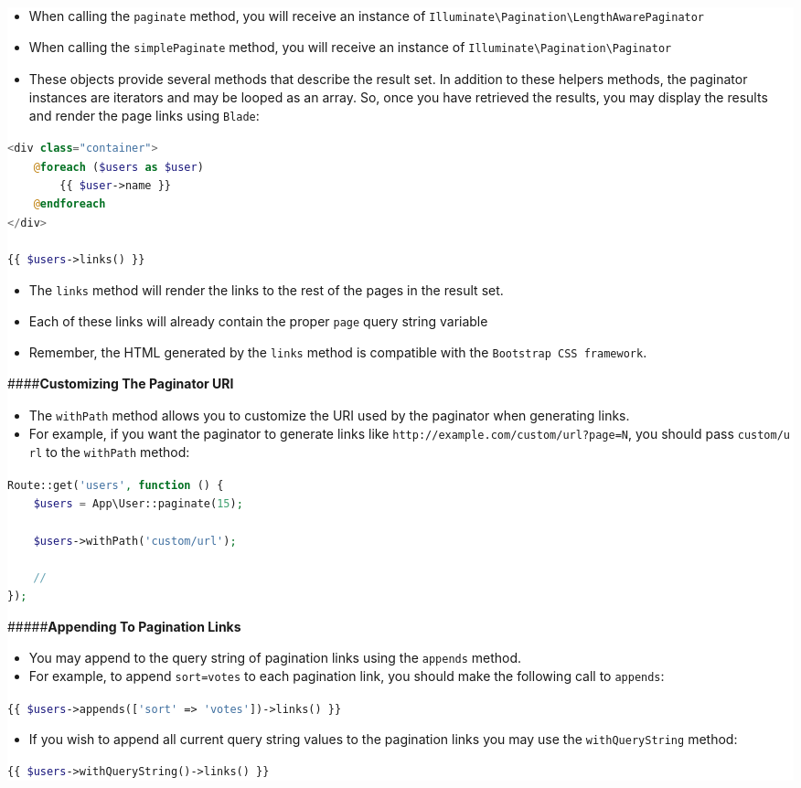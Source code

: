 - When calling the `paginate` method, you will receive an instance of `Illuminate\Pagination\LengthAwarePaginator`

-  When calling the `simplePaginate` method, you will receive an instance of `Illuminate\Pagination\Paginator`

- These objects provide several methods that describe the result set. In addition to these helpers methods, the paginator instances are iterators and may be looped as an array. So, once you have retrieved the results, you may display the results and render the page links using `Blade`:

```php
<div class="container">
    @foreach ($users as $user)
        {{ $user->name }}
    @endforeach
</div>

{{ $users->links() }}
```

- The `links` method will render the links to the rest of the pages in the result set.

- Each of these links will already contain the proper `page` query string variable

- Remember, the HTML generated by the `links` method is compatible with the `Bootstrap CSS framework`.

####**Customizing The Paginator URI**

- The `withPath` method allows you to customize the URI used by the paginator when generating links.
-  For example, if you want the paginator to generate links like `http://example.com/custom/url?page=N`, you should pass `custom/url` to the `withPath` method:

```php
Route::get('users', function () {
    $users = App\User::paginate(15);

    $users->withPath('custom/url');

    //
});
```

#####**Appending To Pagination Links**

- You may append to the query string of pagination links using the `appends` method. 
- For example, to append `sort=votes` to each pagination link, you should make the following call to `appends`:

```php
{{ $users->appends(['sort' => 'votes'])->links() }}

```

- If you wish to append all current query string values to the pagination links you may use the `withQueryString` method:

```php
{{ $users->withQueryString()->links() }}
```
